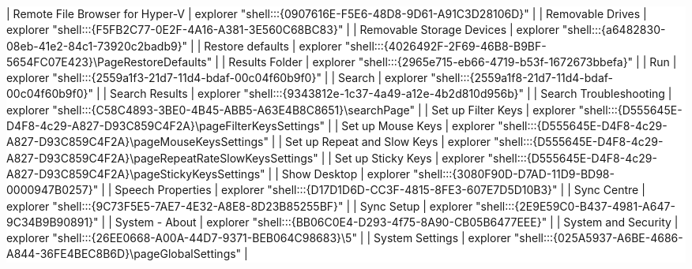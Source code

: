 | Remote File Browser for Hyper-V                                                            | explorer "shell:::{0907616E-F5E6-48D8-9D61-A91C3D28106D}"                                                                                                                                      |
| Removable Drives                                                                           | explorer "shell:::{F5FB2C77-0E2F-4A16-A381-3E560C68BC83}"                                                                                                                                      |
| Removable Storage Devices                                                                  | explorer "shell:::{a6482830-08eb-41e2-84c1-73920c2badb9}"                                                                                                                                      |
| Restore defaults                                                                           | explorer "shell:::{4026492F-2F69-46B8-B9BF-5654FC07E423}\PageRestoreDefaults"                                                                                                                  |
| Results Folder                                                                             | explorer "shell:::{2965e715-eb66-4719-b53f-1672673bbefa}"                                                                                                                                      |
| Run                                                                                        | explorer "shell:::{2559a1f3-21d7-11d4-bdaf-00c04f60b9f0}"                                                                                                                                      |
| Search                                                                                     | explorer "shell:::{2559a1f8-21d7-11d4-bdaf-00c04f60b9f0}"                                                                                                                                      |
| Search Results                                                                             | explorer "shell:::{9343812e-1c37-4a49-a12e-4b2d810d956b}"                                                                                                                                      |
| Search Troubleshooting                                                                     | explorer "shell:::{C58C4893-3BE0-4B45-ABB5-A63E4B8C8651}\searchPage"                                                                                                                           |
| Set up Filter Keys                                                                         | explorer "shell:::{D555645E-D4F8-4c29-A827-D93C859C4F2A}\pageFilterKeysSettings"                                                                                                               |
| Set up Mouse Keys                                                                          | explorer "shell:::{D555645E-D4F8-4c29-A827-D93C859C4F2A}\pageMouseKeysSettings"                                                                                                                |
| Set up Repeat and Slow Keys                                                                | explorer "shell:::{D555645E-D4F8-4c29-A827-D93C859C4F2A}\pageRepeatRateSlowKeysSettings"                                                                                                       |
| Set up Sticky Keys                                                                         | explorer "shell:::{D555645E-D4F8-4c29-A827-D93C859C4F2A}\pageStickyKeysSettings"                                                                                                               |
| Show Desktop                                                                               | explorer "shell:::{3080F90D-D7AD-11D9-BD98-0000947B0257}"                                                                                                                                      |
| Speech Properties                                                                          | explorer "shell:::{D17D1D6D-CC3F-4815-8FE3-607E7D5D10B3}"                                                                                                                                      |
| Sync Centre                                                                                | explorer "shell:::{9C73F5E5-7AE7-4E32-A8E8-8D23B85255BF}"                                                                                                                                      |
| Sync Setup                                                                                 | explorer "shell:::{2E9E59C0-B437-4981-A647-9C34B9B90891}"                                                                                                                                      |
| System - About                                                                             | explorer "shell:::{BB06C0E4-D293-4f75-8A90-CB05B6477EEE}"                                                                                                                                      |
| System and Security                                                                        | explorer "shell:::{26EE0668-A00A-44D7-9371-BEB064C98683}\5"                                                                                                                                    |
| System Settings                                                                            | explorer "shell:::{025A5937-A6BE-4686-A844-36FE4BEC8B6D}\pageGlobalSettings"                                                                                                                   |
